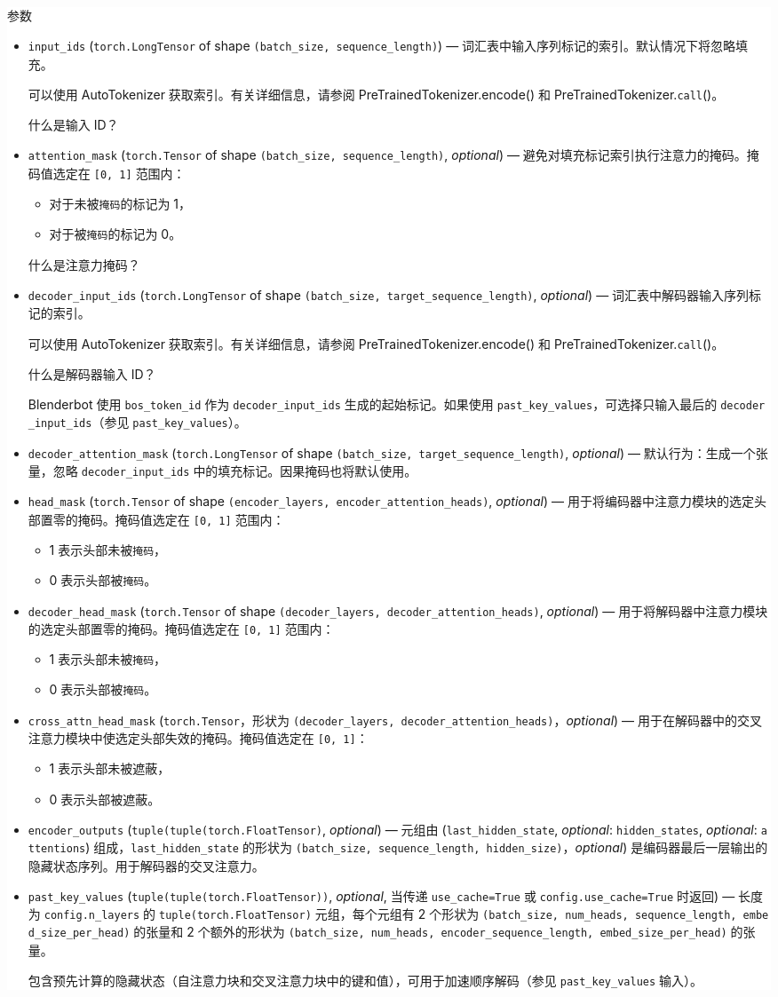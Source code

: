 参数

+   `input_ids` (`torch.LongTensor` of shape `(batch_size, sequence_length)`) — 词汇表中输入序列标记的索引。默认情况下将忽略填充。

    可以使用 AutoTokenizer 获取索引。有关详细信息，请参阅 PreTrainedTokenizer.encode() 和 PreTrainedTokenizer.`call`()。

    什么是输入 ID？

+   `attention_mask` (`torch.Tensor` of shape `(batch_size, sequence_length)`, *optional*) — 避免对填充标记索引执行注意力的掩码。掩码值选定在 `[0, 1]` 范围内：

    +   对于未被`掩码`的标记为 1，

    +   对于被`掩码`的标记为 0。

    什么是注意力掩码？

+   `decoder_input_ids` (`torch.LongTensor` of shape `(batch_size, target_sequence_length)`, *optional*) — 词汇表中解码器输入序列标记的索引。

    可以使用 AutoTokenizer 获取索引。有关详细信息，请参阅 PreTrainedTokenizer.encode() 和 PreTrainedTokenizer.`call`()。

    什么是解码器输入 ID？

    Blenderbot 使用 `bos_token_id` 作为 `decoder_input_ids` 生成的起始标记。如果使用 `past_key_values`，可选择只输入最后的 `decoder_input_ids`（参见 `past_key_values`）。

+   `decoder_attention_mask` (`torch.LongTensor` of shape `(batch_size, target_sequence_length)`, *optional*) — 默认行为：生成一个张量，忽略 `decoder_input_ids` 中的填充标记。因果掩码也将默认使用。

+   `head_mask` (`torch.Tensor` of shape `(encoder_layers, encoder_attention_heads)`, *optional*) — 用于将编码器中注意力模块的选定头部置零的掩码。掩码值选定在 `[0, 1]` 范围内：

    +   1 表示头部未被`掩码`，

    +   0 表示头部被`掩码`。

+   `decoder_head_mask` (`torch.Tensor` of shape `(decoder_layers, decoder_attention_heads)`, *optional*) — 用于将解码器中注意力模块的选定头部置零的掩码。掩码值选定在 `[0, 1]` 范围内：

    +   1 表示头部未被`掩码`，

    +   0 表示头部被`掩码`。

+   `cross_attn_head_mask` (`torch.Tensor`，形状为 `(decoder_layers, decoder_attention_heads)`，*optional*) — 用于在解码器中的交叉注意力模块中使选定头部失效的掩码。掩码值选定在 `[0, 1]`：

    +   1 表示头部未被遮蔽，

    +   0 表示头部被遮蔽。

+   `encoder_outputs` (`tuple(tuple(torch.FloatTensor)`, *optional*) — 元组由 (`last_hidden_state`, *optional*: `hidden_states`, *optional*: `attentions`) 组成，`last_hidden_state` 的形状为 `(batch_size, sequence_length, hidden_size)`，*optional*) 是编码器最后一层输出的隐藏状态序列。用于解码器的交叉注意力。

+   `past_key_values` (`tuple(tuple(torch.FloatTensor))`, *optional*, 当传递 `use_cache=True` 或 `config.use_cache=True` 时返回) — 长度为 `config.n_layers` 的 `tuple(torch.FloatTensor)` 元组，每个元组有 2 个形状为 `(batch_size, num_heads, sequence_length, embed_size_per_head)` 的张量和 2 个额外的形状为 `(batch_size, num_heads, encoder_sequence_length, embed_size_per_head)` 的张量。

    包含预先计算的隐藏状态（自注意力块和交叉注意力块中的键和值），可用于加速顺序解码（参见 `past_key_values` 输入）。
